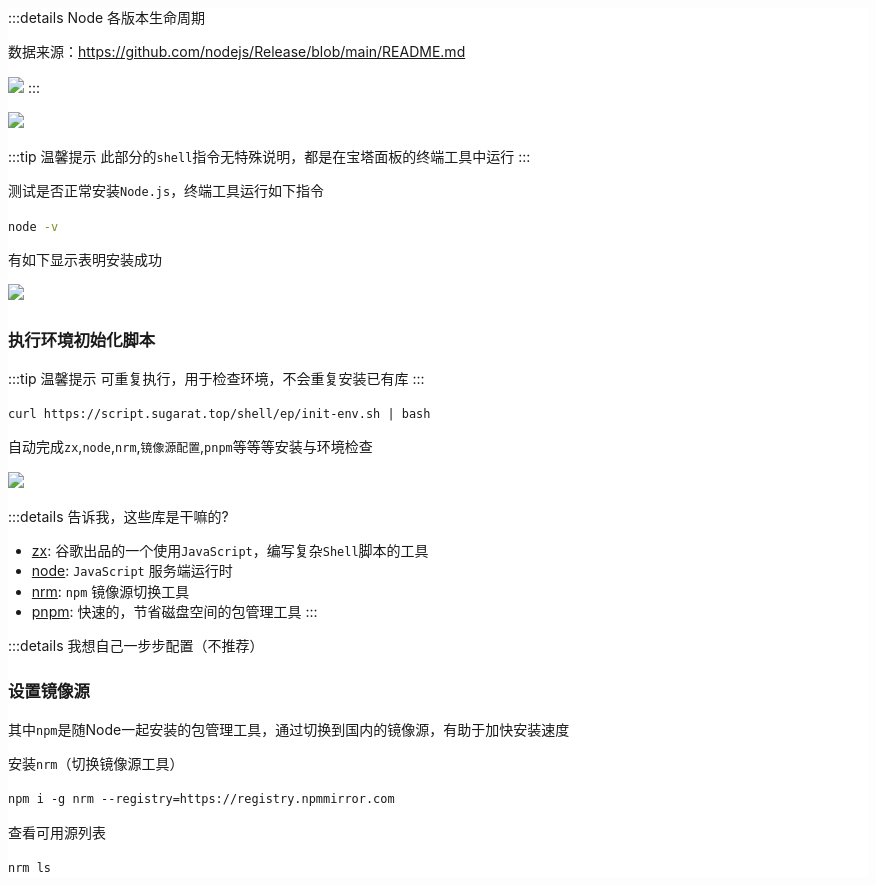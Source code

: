 :::details Node 各版本生命周期

数据来源：https://github.com/nodejs/Release/blob/main/README.md

![](https://img.cdn.sugarat.top/mdImg/MTY4MzExNTA4NTcyNw==683115085727)
:::

![](https://img.cdn.sugarat.top/mdImg/MTY0NzQ4MzQ0MjUzMg==647483442532)

:::tip 温馨提示
此部分的`shell`指令无特殊说明，都是在宝塔面板的终端工具中运行
:::

测试是否正常安装`Node.js`，终端工具运行如下指令
```sh
node -v
```
有如下显示表明安装成功

![](https://img.cdn.sugarat.top/mdImg/MTY0NzYxMjU3OTk2NA==647612579964)

### 执行环境初始化脚本

:::tip 温馨提示
可重复执行，用于检查环境，不会重复安装已有库
:::

```shell
curl https://script.sugarat.top/shell/ep/init-env.sh | bash
```
自动完成`zx`,`node`,`nrm`,`镜像源配置`,`pnpm`等等等安装与环境检查

![](https://img.cdn.sugarat.top/mdImg/MTY1NjMzMDIyNTg5MA==656330225890)

:::details 告诉我，这些库是干嘛的?
* [zx](https://github.com/google/zx): 谷歌出品的一个使用`JavaScript`，编写复杂`Shell`脚本的工具
* [node](https://nodejs.org/zh-cn/): `JavaScript` 服务端运行时
* [nrm](https://github.com/Pana/nrm): `npm` 镜像源切换工具
* [pnpm](https://pnpm.io/zh/): 快速的，节省磁盘空间的包管理工具
:::

:::details 我想自己一步步配置（不推荐）
### 设置镜像源

其中`npm`是随Node一起安装的包管理工具，通过切换到国内的镜像源，有助于加快安装速度

安装`nrm`（切换镜像源工具）
```shell
npm i -g nrm --registry=https://registry.npmmirror.com
```

查看可用源列表
```shell
nrm ls
```

